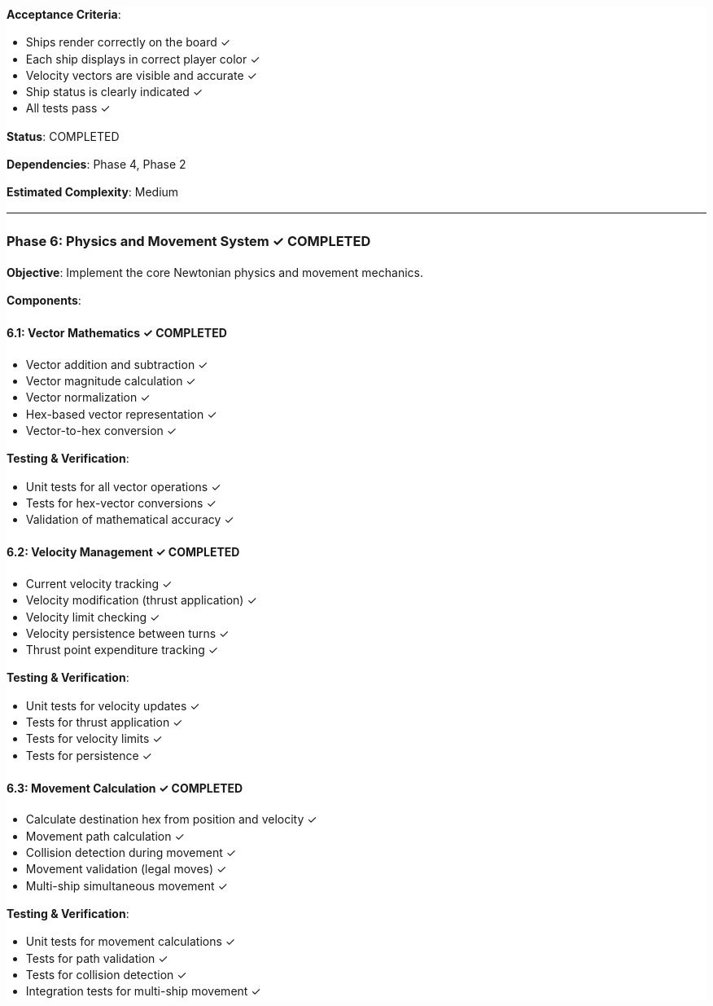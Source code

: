 **Acceptance Criteria**:
- Ships render correctly on the board ✓
- Each ship displays in correct player color ✓
- Velocity vectors are visible and accurate ✓
- Ship status is clearly indicated ✓
- All tests pass ✓

**Status**: COMPLETED

**Dependencies**: Phase 4, Phase 2

**Estimated Complexity**: Medium

---

### Phase 6: Physics and Movement System ✓ COMPLETED

**Objective**: Implement the core Newtonian physics and movement mechanics.

**Components**:

#### 6.1: Vector Mathematics ✓ COMPLETED
- Vector addition and subtraction ✓
- Vector magnitude calculation ✓
- Vector normalization ✓
- Hex-based vector representation ✓
- Vector-to-hex conversion ✓

**Testing & Verification**:
- Unit tests for all vector operations ✓
- Tests for hex-vector conversions ✓
- Validation of mathematical accuracy ✓

#### 6.2: Velocity Management ✓ COMPLETED
- Current velocity tracking ✓
- Velocity modification (thrust application) ✓
- Velocity limit checking ✓
- Velocity persistence between turns ✓
- Thrust point expenditure tracking ✓

**Testing & Verification**:
- Unit tests for velocity updates ✓
- Tests for thrust application ✓
- Tests for velocity limits ✓
- Tests for persistence ✓

#### 6.3: Movement Calculation ✓ COMPLETED
- Calculate destination hex from position and velocity ✓
- Movement path calculation ✓
- Collision detection during movement ✓
- Movement validation (legal moves) ✓
- Multi-ship simultaneous movement ✓

**Testing & Verification**:
- Unit tests for movement calculations ✓
- Tests for path validation ✓
- Tests for collision detection ✓
- Integration tests for multi-ship movement ✓
